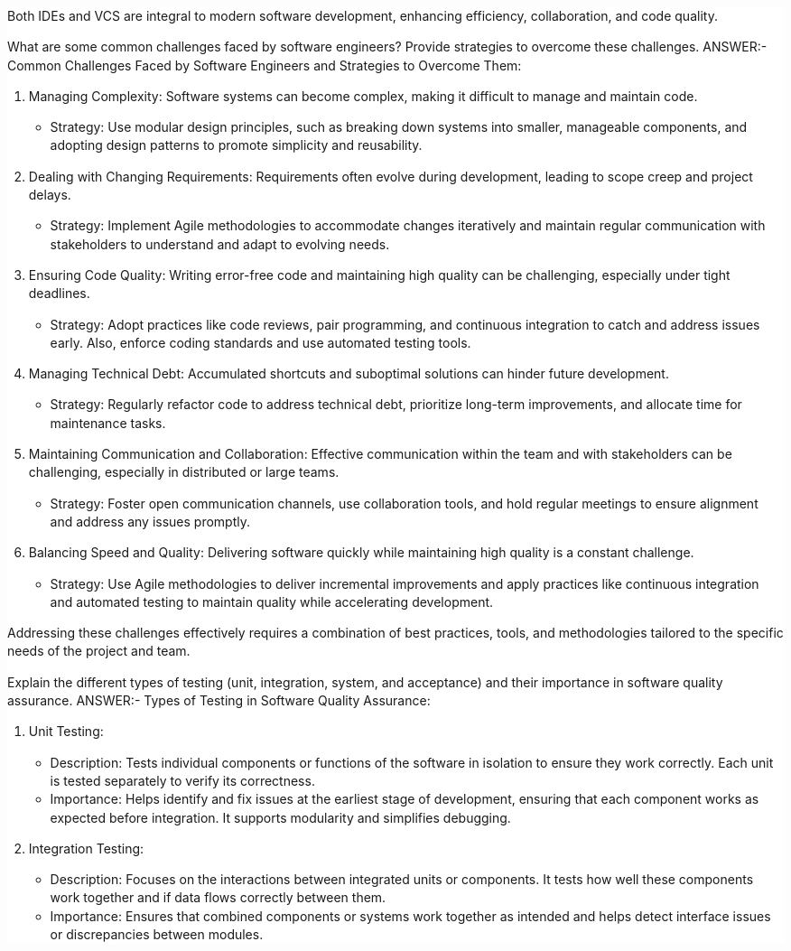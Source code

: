 Both IDEs and VCS are integral to modern software development, enhancing efficiency, collaboration, and code quality.

What are some common challenges faced by software engineers? Provide strategies to overcome these challenges.
ANSWER:-
Common Challenges Faced by Software Engineers and Strategies to Overcome Them:

1. Managing Complexity: Software systems can become complex, making it difficult to manage and maintain code.
   - Strategy: Use modular design principles, such as breaking down systems into smaller, manageable components, and adopting design patterns to promote simplicity and reusability.

2. Dealing with Changing Requirements: Requirements often evolve during development, leading to scope creep and project delays.
   - Strategy: Implement Agile methodologies to accommodate changes iteratively and maintain regular communication with stakeholders to understand and adapt to evolving needs.

3. Ensuring Code Quality: Writing error-free code and maintaining high quality can be challenging, especially under tight deadlines.
   - Strategy: Adopt practices like code reviews, pair programming, and continuous integration to catch and address issues early. Also, enforce coding standards and use automated testing tools.

4. Managing Technical Debt: Accumulated shortcuts and suboptimal solutions can hinder future development.
   - Strategy: Regularly refactor code to address technical debt, prioritize long-term improvements, and allocate time for maintenance tasks.

5. Maintaining Communication and Collaboration: Effective communication within the team and with stakeholders can be challenging, especially in distributed or large teams.
   - Strategy: Foster open communication channels, use collaboration tools, and hold regular meetings to ensure alignment and address any issues promptly.

6. Balancing Speed and Quality: Delivering software quickly while maintaining high quality is a constant challenge.
   - Strategy: Use Agile methodologies to deliver incremental improvements and apply practices like continuous integration and automated testing to maintain quality while accelerating development.

Addressing these challenges effectively requires a combination of best practices, tools, and methodologies tailored to the specific needs of the project and team.

Explain the different types of testing (unit, integration, system, and acceptance) and their importance in software quality assurance.
ANSWER:-
Types of Testing in Software Quality Assurance:

1. Unit Testing:
   - Description: Tests individual components or functions of the software in isolation to ensure they work correctly. Each unit is tested separately to verify its correctness.
   - Importance: Helps identify and fix issues at the earliest stage of development, ensuring that each component works as expected before integration. It supports modularity and simplifies debugging.

2. Integration Testing:
   - Description: Focuses on the interactions between integrated units or components. It tests how well these components work together and if data flows correctly between them.
   - Importance: Ensures that combined components or systems work together as intended and helps detect interface issues or discrepancies between modules.
